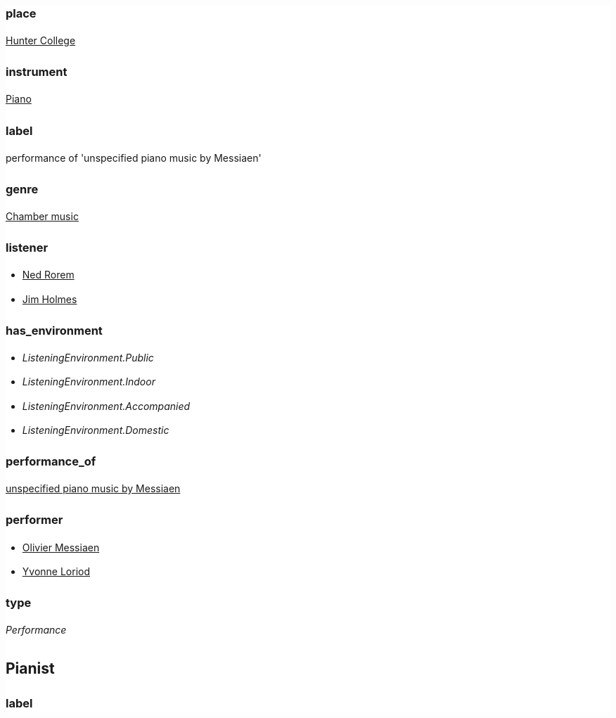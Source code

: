 ### place


[Hunter College](#Hunter-College)

### instrument


[Piano](#Piano)

### label


performance of 'unspecified piano music by Messiaen'

### genre


[Chamber music](#Chamber-music)

### listener

 - [Ned Rorem](#Ned-Rorem)

 - [Jim Holmes](#Jim-Holmes)

### has_environment

 - *ListeningEnvironment.Public*

 - *ListeningEnvironment.Indoor*

 - *ListeningEnvironment.Accompanied*

 - *ListeningEnvironment.Domestic*

### performance_of


[unspecified piano music by Messiaen](#unspecified-piano-music-by-Messiaen)

### performer

 - [Olivier Messiaen](#Olivier-Messiaen)

 - [Yvonne Loriod](#Yvonne-Loriod)

### type


*Performance*

## Pianist

### label

